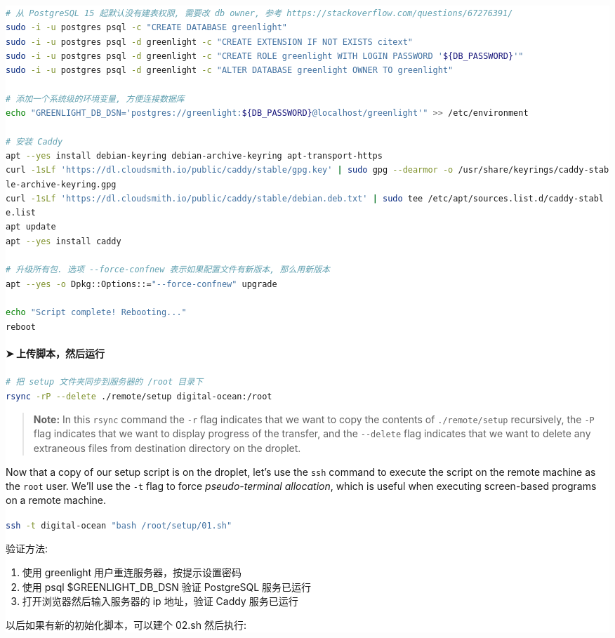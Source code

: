 ```bash
# 从 PostgreSQL 15 起默认没有建表权限, 需要改 db owner, 参考 https://stackoverflow.com/questions/67276391/
sudo -i -u postgres psql -c "CREATE DATABASE greenlight"
sudo -i -u postgres psql -d greenlight -c "CREATE EXTENSION IF NOT EXISTS citext"
sudo -i -u postgres psql -d greenlight -c "CREATE ROLE greenlight WITH LOGIN PASSWORD '${DB_PASSWORD}'"
sudo -i -u postgres psql -d greenlight -c "ALTER DATABASE greenlight OWNER TO greenlight"

# 添加一个系统级的环境变量, 方便连接数据库
echo "GREENLIGHT_DB_DSN='postgres://greenlight:${DB_PASSWORD}@localhost/greenlight'" >> /etc/environment

# 安装 Caddy
apt --yes install debian-keyring debian-archive-keyring apt-transport-https
curl -1sLf 'https://dl.cloudsmith.io/public/caddy/stable/gpg.key' | sudo gpg --dearmor -o /usr/share/keyrings/caddy-stable-archive-keyring.gpg
curl -1sLf 'https://dl.cloudsmith.io/public/caddy/stable/debian.deb.txt' | sudo tee /etc/apt/sources.list.d/caddy-stable.list
apt update
apt --yes install caddy

# 升级所有包. 选项 --force-confnew 表示如果配置文件有新版本, 那么用新版本
apt --yes -o Dpkg::Options::="--force-confnew" upgrade

echo "Script complete! Rebooting..."
reboot
```

#### ➤ 上传脚本，然后运行

```bash
# 把 setup 文件夹同步到服务器的 /root 目录下
rsync -rP --delete ./remote/setup digital-ocean:/root
```

> **Note:** In this `rsync` command the `-r` flag indicates that we want to copy the contents of `./remote/setup` recursively, the `-P` flag indicates that we want to display progress of the transfer, and the `--delete` flag indicates that we want to delete any extraneous files from destination directory on the droplet.

Now that a copy of our setup script is on the droplet, let’s use the `ssh` command to execute the script on the remote machine as the `root` user. We’ll use the `-t` flag to force *pseudo-terminal allocation*, which is useful when executing screen-based programs on a remote machine. 

```bash
ssh -t digital-ocean "bash /root/setup/01.sh"
```

验证方法:

1. 使用 greenlight 用户重连服务器，按提示设置密码
2. 使用 psql $GREENLIGHT_DB_DSN 验证 PostgreSQL 服务已运行
3. 打开浏览器然后输入服务器的 ip 地址，验证 Caddy 服务已运行

以后如果有新的初始化脚本，可以建个 02.sh 然后执行:
